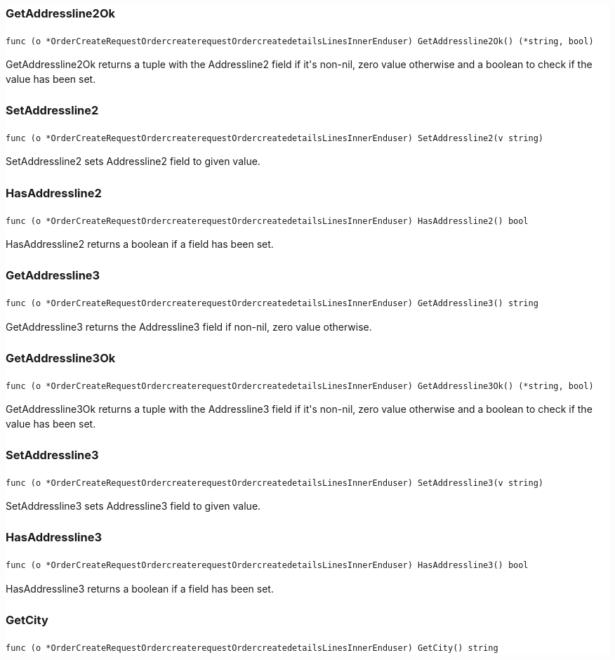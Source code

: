 ### GetAddressline2Ok

`func (o *OrderCreateRequestOrdercreaterequestOrdercreatedetailsLinesInnerEnduser) GetAddressline2Ok() (*string, bool)`

GetAddressline2Ok returns a tuple with the Addressline2 field if it's non-nil, zero value otherwise
and a boolean to check if the value has been set.

### SetAddressline2

`func (o *OrderCreateRequestOrdercreaterequestOrdercreatedetailsLinesInnerEnduser) SetAddressline2(v string)`

SetAddressline2 sets Addressline2 field to given value.

### HasAddressline2

`func (o *OrderCreateRequestOrdercreaterequestOrdercreatedetailsLinesInnerEnduser) HasAddressline2() bool`

HasAddressline2 returns a boolean if a field has been set.

### GetAddressline3

`func (o *OrderCreateRequestOrdercreaterequestOrdercreatedetailsLinesInnerEnduser) GetAddressline3() string`

GetAddressline3 returns the Addressline3 field if non-nil, zero value otherwise.

### GetAddressline3Ok

`func (o *OrderCreateRequestOrdercreaterequestOrdercreatedetailsLinesInnerEnduser) GetAddressline3Ok() (*string, bool)`

GetAddressline3Ok returns a tuple with the Addressline3 field if it's non-nil, zero value otherwise
and a boolean to check if the value has been set.

### SetAddressline3

`func (o *OrderCreateRequestOrdercreaterequestOrdercreatedetailsLinesInnerEnduser) SetAddressline3(v string)`

SetAddressline3 sets Addressline3 field to given value.

### HasAddressline3

`func (o *OrderCreateRequestOrdercreaterequestOrdercreatedetailsLinesInnerEnduser) HasAddressline3() bool`

HasAddressline3 returns a boolean if a field has been set.

### GetCity

`func (o *OrderCreateRequestOrdercreaterequestOrdercreatedetailsLinesInnerEnduser) GetCity() string`
